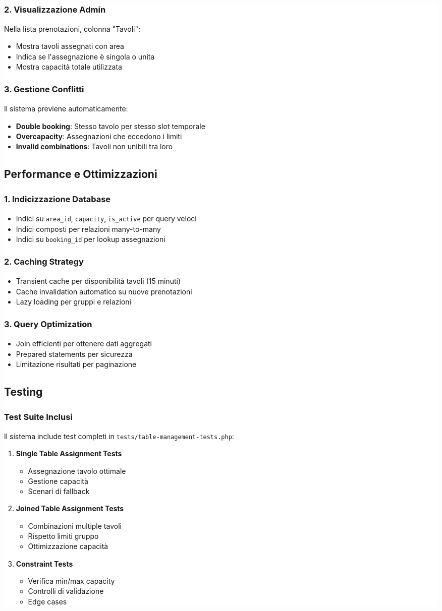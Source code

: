 ### 2. Visualizzazione Admin

Nella lista prenotazioni, colonna "Tavoli":
- Mostra tavoli assegnati con area
- Indica se l'assegnazione è singola o unita
- Mostra capacità totale utilizzata

### 3. Gestione Conflitti

Il sistema previene automaticamente:
- **Double booking**: Stesso tavolo per stesso slot temporale
- **Overcapacity**: Assegnazioni che eccedono i limiti
- **Invalid combinations**: Tavoli non unibili tra loro

## Performance e Ottimizzazioni

### 1. Indicizzazione Database
- Indici su `area_id`, `capacity`, `is_active` per query veloci
- Indici composti per relazioni many-to-many
- Indici su `booking_id` per lookup assegnazioni

### 2. Caching Strategy
- Transient cache per disponibilità tavoli (15 minuti)
- Cache invalidation automatico su nuove prenotazioni
- Lazy loading per gruppi e relazioni

### 3. Query Optimization
- Join efficienti per ottenere dati aggregati
- Prepared statements per sicurezza
- Limitazione risultati per paginazione

## Testing

### Test Suite Inclusi

Il sistema include test completi in `tests/table-management-tests.php`:

1. **Single Table Assignment Tests**
   - Assegnazione tavolo ottimale
   - Gestione capacità
   - Scenari di fallback

2. **Joined Table Assignment Tests**
   - Combinazioni multiple tavoli
   - Rispetto limiti gruppo
   - Ottimizzazione capacità

3. **Constraint Tests**
   - Verifica min/max capacity
   - Controlli di validazione
   - Edge cases

